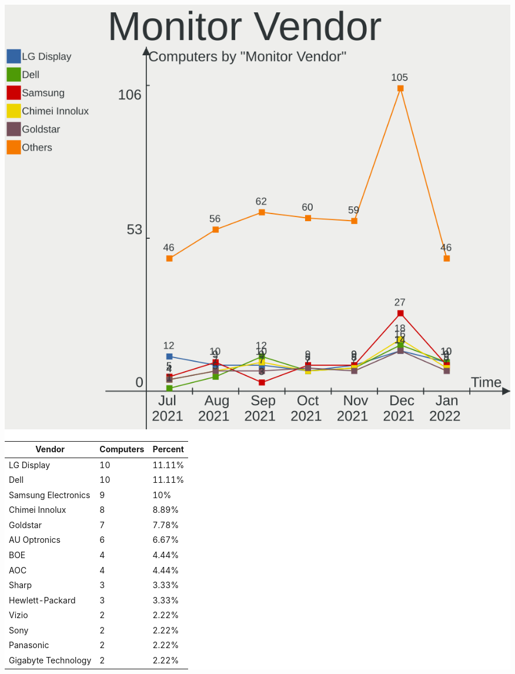 ![Monitor Vendor](./All/images/line_chart/mon_vendor.svg)

| Vendor                  | Computers | Percent |
|-------------------------|-----------|---------|
| LG Display              | 10        | 11.11%  |
| Dell                    | 10        | 11.11%  |
| Samsung Electronics     | 9         | 10%     |
| Chimei Innolux          | 8         | 8.89%   |
| Goldstar                | 7         | 7.78%   |
| AU Optronics            | 6         | 6.67%   |
| BOE                     | 4         | 4.44%   |
| AOC                     | 4         | 4.44%   |
| Sharp                   | 3         | 3.33%   |
| Hewlett-Packard         | 3         | 3.33%   |
| Vizio                   | 2         | 2.22%   |
| Sony                    | 2         | 2.22%   |
| Panasonic               | 2         | 2.22%   |
| Gigabyte Technology     | 2         | 2.22%   |